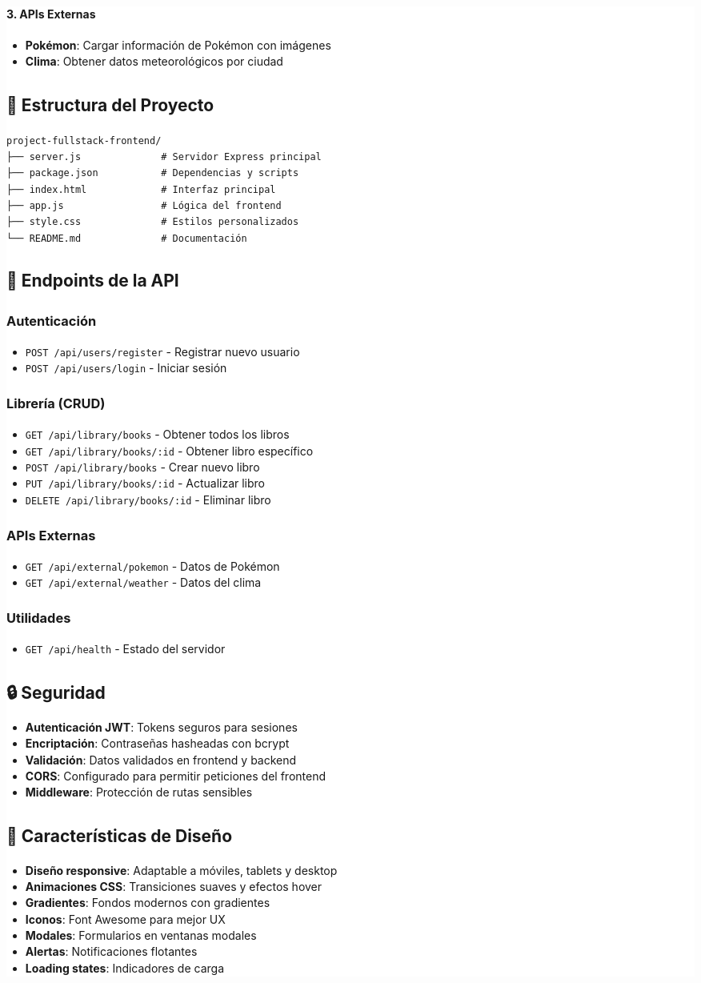 #### 3. APIs Externas
- **Pokémon**: Cargar información de Pokémon con imágenes
- **Clima**: Obtener datos meteorológicos por ciudad

## 📁 Estructura del Proyecto

```
project-fullstack-frontend/
├── server.js              # Servidor Express principal
├── package.json           # Dependencias y scripts
├── index.html             # Interfaz principal
├── app.js                 # Lógica del frontend
├── style.css              # Estilos personalizados
└── README.md              # Documentación
```

## 🔌 Endpoints de la API

### Autenticación
- `POST /api/users/register` - Registrar nuevo usuario
- `POST /api/users/login` - Iniciar sesión

### Librería (CRUD)
- `GET /api/library/books` - Obtener todos los libros
- `GET /api/library/books/:id` - Obtener libro específico
- `POST /api/library/books` - Crear nuevo libro
- `PUT /api/library/books/:id` - Actualizar libro
- `DELETE /api/library/books/:id` - Eliminar libro

### APIs Externas
- `GET /api/external/pokemon` - Datos de Pokémon
- `GET /api/external/weather` - Datos del clima

### Utilidades
- `GET /api/health` - Estado del servidor

## 🔒 Seguridad

- **Autenticación JWT**: Tokens seguros para sesiones
- **Encriptación**: Contraseñas hasheadas con bcrypt
- **Validación**: Datos validados en frontend y backend
- **CORS**: Configurado para permitir peticiones del frontend
- **Middleware**: Protección de rutas sensibles

## 🎨 Características de Diseño

- **Diseño responsive**: Adaptable a móviles, tablets y desktop
- **Animaciones CSS**: Transiciones suaves y efectos hover
- **Gradientes**: Fondos modernos con gradientes
- **Iconos**: Font Awesome para mejor UX
- **Modales**: Formularios en ventanas modales
- **Alertas**: Notificaciones flotantes
- **Loading states**: Indicadores de carga
